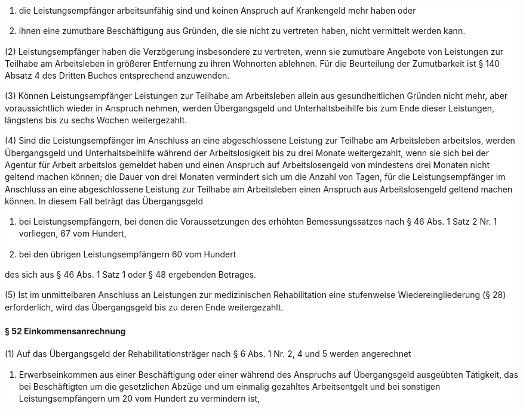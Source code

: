 1.  die Leistungsempfänger arbeitsunfähig sind und keinen Anspruch auf
    Krankengeld mehr haben oder


2.  ihnen eine zumutbare Beschäftigung aus Gründen, die sie nicht zu
    vertreten haben, nicht vermittelt werden kann.




(2) Leistungsempfänger haben die Verzögerung insbesondere zu
vertreten, wenn sie zumutbare Angebote von Leistungen zur Teilhabe am
Arbeitsleben in größerer Entfernung zu ihren Wohnorten ablehnen. Für
die Beurteilung der Zumutbarkeit ist § 140 Absatz 4 des Dritten Buches
entsprechend anzuwenden.

(3) Können Leistungsempfänger Leistungen zur Teilhabe am Arbeitsleben
allein aus gesundheitlichen Gründen nicht mehr, aber voraussichtlich
wieder in Anspruch nehmen, werden Übergangsgeld und Unterhaltsbeihilfe
bis zum Ende dieser Leistungen, längstens bis zu sechs Wochen
weitergezahlt.

(4) Sind die Leistungsempfänger im Anschluss an eine abgeschlossene
Leistung zur Teilhabe am Arbeitsleben arbeitslos, werden Übergangsgeld
und Unterhaltsbeihilfe während der Arbeitslosigkeit bis zu drei Monate
weitergezahlt, wenn sie sich bei der Agentur für Arbeit arbeitslos
gemeldet haben und einen Anspruch auf Arbeitslosengeld von mindestens
drei Monaten nicht geltend machen können; die Dauer von drei Monaten
vermindert sich um die Anzahl von Tagen, für die Leistungsempfänger im
Anschluss an eine abgeschlossene Leistung zur Teilhabe am Arbeitsleben
einen Anspruch aus Arbeitslosengeld geltend machen können. In diesem
Fall beträgt das Übergangsgeld

1.  bei Leistungsempfängern, bei denen die Voraussetzungen des erhöhten
    Bemessungssatzes nach § 46 Abs. 1 Satz 2 Nr. 1 vorliegen, 67 vom
    Hundert,


2.  bei den übrigen Leistungsempfängern 60 vom Hundert



des sich aus § 46 Abs. 1 Satz 1 oder § 48 ergebenden Betrages.

(5) Ist im unmittelbaren Anschluss an Leistungen zur medizinischen
Rehabilitation eine stufenweise Wiedereingliederung (§ 28)
erforderlich, wird das Übergangsgeld bis zu deren Ende weitergezahlt.

#### § 52 Einkommensanrechnung

(1) Auf das Übergangsgeld der Rehabilitationsträger nach § 6 Abs. 1
Nr. 2, 4 und 5 werden angerechnet

1.  Erwerbseinkommen aus einer Beschäftigung oder einer während des
    Anspruchs auf Übergangsgeld ausgeübten Tätigkeit, das bei
    Beschäftigten um die gesetzlichen Abzüge und um einmalig gezahltes
    Arbeitsentgelt und bei sonstigen Leistungsempfängern um 20 vom Hundert
    zu vermindern ist,
